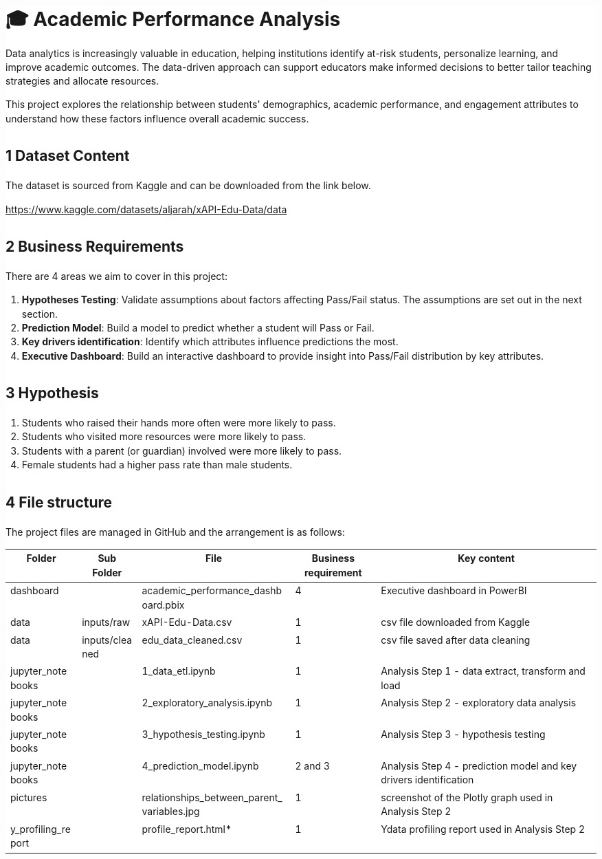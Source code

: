 # 🎓 Academic Performance Analysis
Data analytics is increasingly valuable in education, helping institutions identify at-risk students, personalize learning, and improve academic outcomes. The data-driven approach can support educators make informed decisions to better tailor teaching strategies and allocate resources.

This project explores the relationship between students' demographics, academic performance, and engagement attributes to understand how these factors influence overall academic success.


## 1 Dataset Content
The dataset is sourced from Kaggle and can be downloaded from the link below.

https://www.kaggle.com/datasets/aljarah/xAPI-Edu-Data/data


## 2 Business Requirements
There are 4 areas we aim to cover in this project:

1. **Hypotheses Testing**: Validate assumptions about factors affecting Pass/Fail status.  The assumptions are set out in the next section.
2. **Prediction Model**: Build a model to predict whether a student will Pass or Fail.
3. **Key drivers identification**: Identify which attributes influence predictions the most.
4. **Executive Dashboard**: Build an interactive dashboard to provide insight into Pass/Fail distribution by key attributes.


## 3 Hypothesis
1. Students who raised their hands more often were more likely to pass.
2. Students who visited more resources were more likely to pass.
3. Students with a parent (or guardian) involved were more likely to pass.
4. Female students had a higher pass rate than male students.


## 4 File structure
The project files are managed in GitHub and the arrangement is as follows:

| Folder | Sub Folder| File | Business requirement | Key content |
|----------|----------|----------|----------|----------|
| dashboard | |academic_performance_dashboard.pbix | 4 |Executive dashboard in PowerBI|
| data |inputs/raw |xAPI-Edu-Data.csv | 1|csv file downloaded from Kaggle|
| data |inputs/cleaned |edu_data_cleaned.csv | 1|csv file saved after data cleaning|
| jupyter_notebooks ||1_data_etl.ipynb | 1|Analysis Step 1 - data extract, transform and load|
| jupyter_notebooks ||2_exploratory_analysis.ipynb | 1|Analysis Step 2 - exploratory data analysis|
| jupyter_notebooks ||3_hypothesis_testing.ipynb | 1|Analysis Step 3 - hypothesis testing|
| jupyter_notebooks ||4_prediction_model.ipynb| 2 and 3|Analysis Step 4 - prediction model and key drivers identification|
| pictures ||relationships_between_parent_variables.jpg| 1|screenshot of the Plotly graph used in Analysis Step 2|
| y_profiling_report ||profile_report.html*| 1|Ydata profiling report used in Analysis Step 2|

